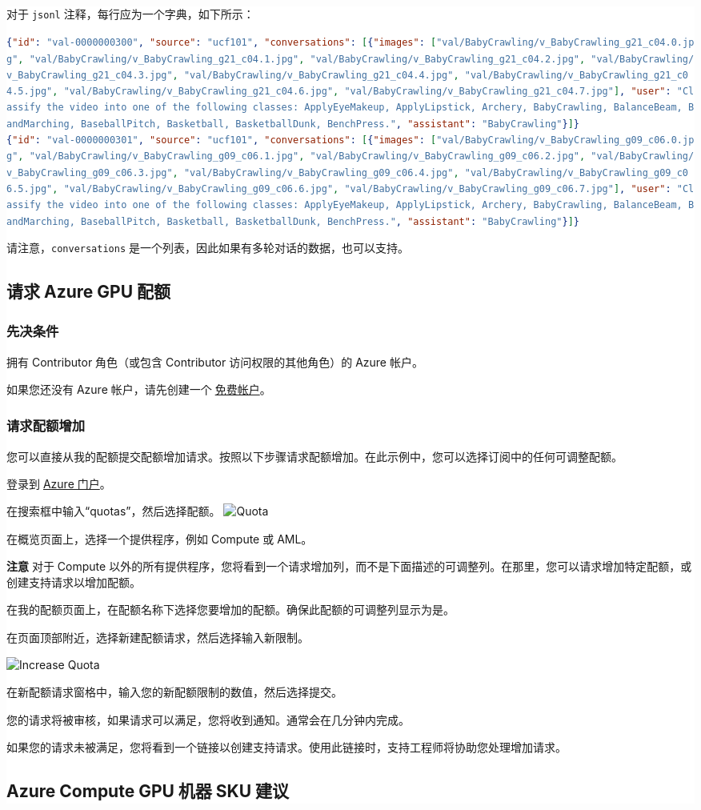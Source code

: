 对于 `jsonl` 注释，每行应为一个字典，如下所示：

```json
{"id": "val-0000000300", "source": "ucf101", "conversations": [{"images": ["val/BabyCrawling/v_BabyCrawling_g21_c04.0.jpg", "val/BabyCrawling/v_BabyCrawling_g21_c04.1.jpg", "val/BabyCrawling/v_BabyCrawling_g21_c04.2.jpg", "val/BabyCrawling/v_BabyCrawling_g21_c04.3.jpg", "val/BabyCrawling/v_BabyCrawling_g21_c04.4.jpg", "val/BabyCrawling/v_BabyCrawling_g21_c04.5.jpg", "val/BabyCrawling/v_BabyCrawling_g21_c04.6.jpg", "val/BabyCrawling/v_BabyCrawling_g21_c04.7.jpg"], "user": "Classify the video into one of the following classes: ApplyEyeMakeup, ApplyLipstick, Archery, BabyCrawling, BalanceBeam, BandMarching, BaseballPitch, Basketball, BasketballDunk, BenchPress.", "assistant": "BabyCrawling"}]}
{"id": "val-0000000301", "source": "ucf101", "conversations": [{"images": ["val/BabyCrawling/v_BabyCrawling_g09_c06.0.jpg", "val/BabyCrawling/v_BabyCrawling_g09_c06.1.jpg", "val/BabyCrawling/v_BabyCrawling_g09_c06.2.jpg", "val/BabyCrawling/v_BabyCrawling_g09_c06.3.jpg", "val/BabyCrawling/v_BabyCrawling_g09_c06.4.jpg", "val/BabyCrawling/v_BabyCrawling_g09_c06.5.jpg", "val/BabyCrawling/v_BabyCrawling_g09_c06.6.jpg", "val/BabyCrawling/v_BabyCrawling_g09_c06.7.jpg"], "user": "Classify the video into one of the following classes: ApplyEyeMakeup, ApplyLipstick, Archery, BabyCrawling, BalanceBeam, BandMarching, BaseballPitch, Basketball, BasketballDunk, BenchPress.", "assistant": "BabyCrawling"}]}
```

请注意，`conversations` 是一个列表，因此如果有多轮对话的数据，也可以支持。

## 请求 Azure GPU 配额

### 先决条件

拥有 Contributor 角色（或包含 Contributor 访问权限的其他角色）的 Azure 帐户。

如果您还没有 Azure 帐户，请先创建一个 [免费帐户](https://azure.microsoft.com)。

### 请求配额增加

您可以直接从我的配额提交配额增加请求。按照以下步骤请求配额增加。在此示例中，您可以选择订阅中的任何可调整配额。

登录到 [Azure 门户](https://portal.azure.com)。

在搜索框中输入“quotas”，然后选择配额。
![Quota](https://learn.microsoft.com/azure/quotas/media/quickstart-increase-quota-portal/quotas-portal.png)

在概览页面上，选择一个提供程序，例如 Compute 或 AML。

**注意** 对于 Compute 以外的所有提供程序，您将看到一个请求增加列，而不是下面描述的可调整列。在那里，您可以请求增加特定配额，或创建支持请求以增加配额。

在我的配额页面上，在配额名称下选择您要增加的配额。确保此配额的可调整列显示为是。

在页面顶部附近，选择新建配额请求，然后选择输入新限制。

![Increase Quota](https://learn.microsoft.com/azure/quotas/media/quickstart-increase-quota-portal/enter-new-quota-limit.png)

在新配额请求窗格中，输入您的新配额限制的数值，然后选择提交。

您的请求将被审核，如果请求可以满足，您将收到通知。通常会在几分钟内完成。

如果您的请求未被满足，您将看到一个链接以创建支持请求。使用此链接时，支持工程师将协助您处理增加请求。

## Azure Compute GPU 机器 SKU 建议
